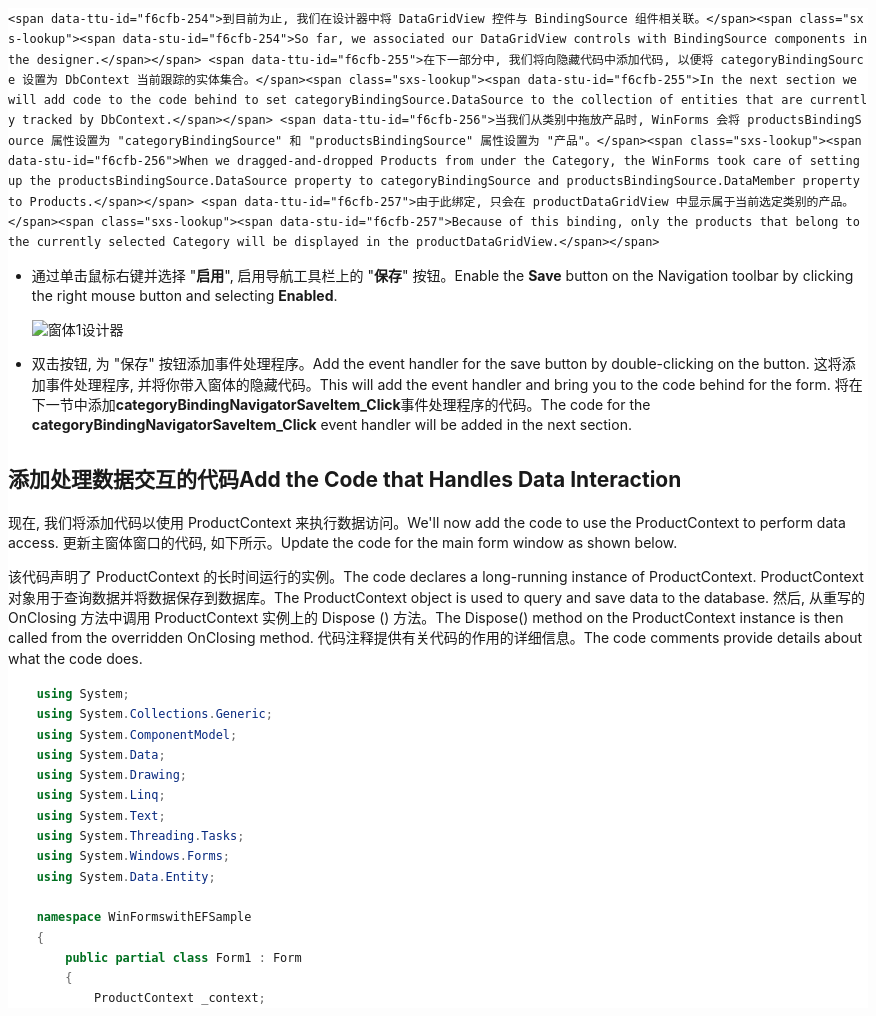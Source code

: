     <span data-ttu-id="f6cfb-254">到目前为止, 我们在设计器中将 DataGridView 控件与 BindingSource 组件相关联。</span><span class="sxs-lookup"><span data-stu-id="f6cfb-254">So far, we associated our DataGridView controls with BindingSource components in the designer.</span></span> <span data-ttu-id="f6cfb-255">在下一部分中, 我们将向隐藏代码中添加代码, 以便将 categoryBindingSource 设置为 DbContext 当前跟踪的实体集合。</span><span class="sxs-lookup"><span data-stu-id="f6cfb-255">In the next section we will add code to the code behind to set categoryBindingSource.DataSource to the collection of entities that are currently tracked by DbContext.</span></span> <span data-ttu-id="f6cfb-256">当我们从类别中拖放产品时, WinForms 会将 productsBindingSource 属性设置为 "categoryBindingSource" 和 "productsBindingSource" 属性设置为 "产品"。</span><span class="sxs-lookup"><span data-stu-id="f6cfb-256">When we dragged-and-dropped Products from under the Category, the WinForms took care of setting up the productsBindingSource.DataSource property to categoryBindingSource and productsBindingSource.DataMember property to Products.</span></span> <span data-ttu-id="f6cfb-257">由于此绑定, 只会在 productDataGridView 中显示属于当前选定类别的产品。</span><span class="sxs-lookup"><span data-stu-id="f6cfb-257">Because of this binding, only the products that belong to the currently selected Category will be displayed in the productDataGridView.</span></span>
-   <span data-ttu-id="f6cfb-258">通过单击鼠标右键并选择 "**启用**", 启用导航工具栏上的 "**保存**" 按钮。</span><span class="sxs-lookup"><span data-stu-id="f6cfb-258">Enable the **Save** button on the Navigation toolbar by clicking the right mouse button and selecting **Enabled**.</span></span>

    ![窗体1设计器](~/ef6/media/form1-designer.png)

-   <span data-ttu-id="f6cfb-260">双击按钮, 为 "保存" 按钮添加事件处理程序。</span><span class="sxs-lookup"><span data-stu-id="f6cfb-260">Add the event handler for the save button by double-clicking on the button.</span></span> <span data-ttu-id="f6cfb-261">这将添加事件处理程序, 并将你带入窗体的隐藏代码。</span><span class="sxs-lookup"><span data-stu-id="f6cfb-261">This will add the event handler and bring you to the code behind for the form.</span></span> <span data-ttu-id="f6cfb-262">将在下一节中添加**categoryBindingNavigatorSaveItem\_Click**事件处理程序的代码。</span><span class="sxs-lookup"><span data-stu-id="f6cfb-262">The code for the **categoryBindingNavigatorSaveItem\_Click** event handler will be added in the next section.</span></span>

## <a name="add-the-code-that-handles-data-interaction"></a><span data-ttu-id="f6cfb-263">添加处理数据交互的代码</span><span class="sxs-lookup"><span data-stu-id="f6cfb-263">Add the Code that Handles Data Interaction</span></span>

<span data-ttu-id="f6cfb-264">现在, 我们将添加代码以使用 ProductContext 来执行数据访问。</span><span class="sxs-lookup"><span data-stu-id="f6cfb-264">We'll now add the code to use the ProductContext to perform data access.</span></span> <span data-ttu-id="f6cfb-265">更新主窗体窗口的代码, 如下所示。</span><span class="sxs-lookup"><span data-stu-id="f6cfb-265">Update the code for the main form window as shown below.</span></span>

<span data-ttu-id="f6cfb-266">该代码声明了 ProductContext 的长时间运行的实例。</span><span class="sxs-lookup"><span data-stu-id="f6cfb-266">The code declares a long-running instance of ProductContext.</span></span> <span data-ttu-id="f6cfb-267">ProductContext 对象用于查询数据并将数据保存到数据库。</span><span class="sxs-lookup"><span data-stu-id="f6cfb-267">The ProductContext object is used to query and save data to the database.</span></span> <span data-ttu-id="f6cfb-268">然后, 从重写的 OnClosing 方法中调用 ProductContext 实例上的 Dispose () 方法。</span><span class="sxs-lookup"><span data-stu-id="f6cfb-268">The Dispose() method on the ProductContext instance is then called from the overridden OnClosing method.</span></span> <span data-ttu-id="f6cfb-269">代码注释提供有关代码的作用的详细信息。</span><span class="sxs-lookup"><span data-stu-id="f6cfb-269">The code comments provide details about what the code does.</span></span>

``` csharp
    using System;
    using System.Collections.Generic;
    using System.ComponentModel;
    using System.Data;
    using System.Drawing;
    using System.Linq;
    using System.Text;
    using System.Threading.Tasks;
    using System.Windows.Forms;
    using System.Data.Entity;

    namespace WinFormswithEFSample
    {
        public partial class Form1 : Form
        {
            ProductContext _context;
```